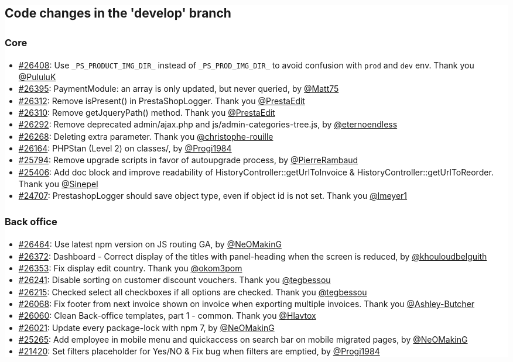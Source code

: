 

## Code changes in the 'develop' branch


### Core
* [#26408](https://github.com/PrestaShop/PrestaShop/pull/26408): Use `_PS_PRODUCT_IMG_DIR_`  instead of  `_PS_PROD_IMG_DIR_` to avoid confusion with `prod` and `dev` env. Thank you [@PululuK](https://github.com/PululuK)
* [#26395](https://github.com/PrestaShop/PrestaShop/pull/26395): PaymentModule: an array is only updated, but never queried, by [@Matt75](https://github.com/Matt75)
* [#26312](https://github.com/PrestaShop/PrestaShop/pull/26312): Remove isPresent() in PrestaShopLogger. Thank you [@PrestaEdit](https://github.com/PrestaEdit)
* [#26310](https://github.com/PrestaShop/PrestaShop/pull/26310): Remove getJqueryPath() method. Thank you [@PrestaEdit](https://github.com/PrestaEdit)
* [#26292](https://github.com/PrestaShop/PrestaShop/pull/26292): Remove deprecated admin/ajax.php and js/admin-categories-tree.js, by [@eternoendless](https://github.com/eternoendless)
* [#26268](https://github.com/PrestaShop/PrestaShop/pull/26268): Deleting extra parameter. Thank you [@christophe-rouille](https://github.com/christophe-rouille)
* [#26164](https://github.com/PrestaShop/PrestaShop/pull/26164): PHPStan (Level 2) on classes/, by [@Progi1984](https://github.com/Progi1984)
* [#25794](https://github.com/PrestaShop/PrestaShop/pull/25794): Remove upgrade scripts in favor of autoupgrade process, by [@PierreRambaud](https://github.com/PierreRambaud)
* [#25406](https://github.com/PrestaShop/PrestaShop/pull/25406): Add doc block and improve readability of HistoryController::getUrlToInvoice & HistoryController::getUrlToReorder. Thank you [@Sinepel](https://github.com/Sinepel)
* [#24707](https://github.com/PrestaShop/PrestaShop/pull/24707): PrestashopLogger should save object type, even if object id is not set. Thank you [@lmeyer1](https://github.com/lmeyer1)


### Back office
* [#26464](https://github.com/PrestaShop/PrestaShop/pull/26464): Use latest npm version on JS routing GA, by [@NeOMakinG](https://github.com/NeOMakinG)
* [#26372](https://github.com/PrestaShop/PrestaShop/pull/26372): Dashboard - Correct display of the titles with panel-heading when the screen is reduced, by [@khouloudbelguith](https://github.com/khouloudbelguith)
* [#26353](https://github.com/PrestaShop/PrestaShop/pull/26353): Fix display edit country. Thank you [@okom3pom](https://github.com/okom3pom)
* [#26241](https://github.com/PrestaShop/PrestaShop/pull/26241): Disable sorting on customer discount vouchers. Thank you [@tegbessou](https://github.com/tegbessou)
* [#26215](https://github.com/PrestaShop/PrestaShop/pull/26215): Checked select all checkboxes if all options are checked. Thank you [@tegbessou](https://github.com/tegbessou)
* [#26068](https://github.com/PrestaShop/PrestaShop/pull/26068): Fix footer from next invoice shown on invoice when exporting multiple invoices. Thank you [@Ashley-Butcher](https://github.com/Ashley-Butcher)
* [#26060](https://github.com/PrestaShop/PrestaShop/pull/26060): Clean Back-office templates, part 1 - common. Thank you [@Hlavtox](https://github.com/Hlavtox)
* [#26021](https://github.com/PrestaShop/PrestaShop/pull/26021): Update every package-lock with npm 7, by [@NeOMakinG](https://github.com/NeOMakinG)
* [#25265](https://github.com/PrestaShop/PrestaShop/pull/25265): Add employee in mobile menu and quickaccess on search bar on mobile migrated pages, by [@NeOMakinG](https://github.com/NeOMakinG)
* [#21420](https://github.com/PrestaShop/PrestaShop/pull/21420): Set filters placeholder for Yes/NO & Fix bug when filters are emptied, by [@Progi1984](https://github.com/Progi1984)
